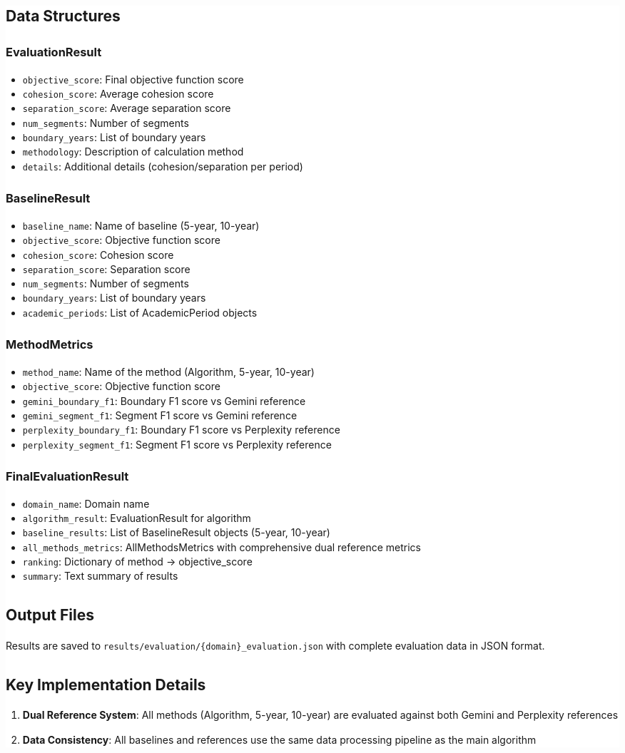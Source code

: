## Data Structures

### EvaluationResult
- `objective_score`: Final objective function score
- `cohesion_score`: Average cohesion score
- `separation_score`: Average separation score
- `num_segments`: Number of segments
- `boundary_years`: List of boundary years
- `methodology`: Description of calculation method
- `details`: Additional details (cohesion/separation per period)

### BaselineResult
- `baseline_name`: Name of baseline (5-year, 10-year)
- `objective_score`: Objective function score
- `cohesion_score`: Cohesion score
- `separation_score`: Separation score
- `num_segments`: Number of segments
- `boundary_years`: List of boundary years
- `academic_periods`: List of AcademicPeriod objects

### MethodMetrics
- `method_name`: Name of the method (Algorithm, 5-year, 10-year)
- `objective_score`: Objective function score
- `gemini_boundary_f1`: Boundary F1 score vs Gemini reference
- `gemini_segment_f1`: Segment F1 score vs Gemini reference
- `perplexity_boundary_f1`: Boundary F1 score vs Perplexity reference
- `perplexity_segment_f1`: Segment F1 score vs Perplexity reference

### FinalEvaluationResult
- `domain_name`: Domain name
- `algorithm_result`: EvaluationResult for algorithm
- `baseline_results`: List of BaselineResult objects (5-year, 10-year)
- `all_methods_metrics`: AllMethodsMetrics with comprehensive dual reference metrics
- `ranking`: Dictionary of method -> objective_score
- `summary`: Text summary of results

## Output Files

Results are saved to `results/evaluation/{domain}_evaluation.json` with complete evaluation data in JSON format.

## Key Implementation Details

1. **Dual Reference System**: All methods (Algorithm, 5-year, 10-year) are evaluated against both Gemini and Perplexity references

2. **Data Consistency**: All baselines and references use the same data processing pipeline as the main algorithm
